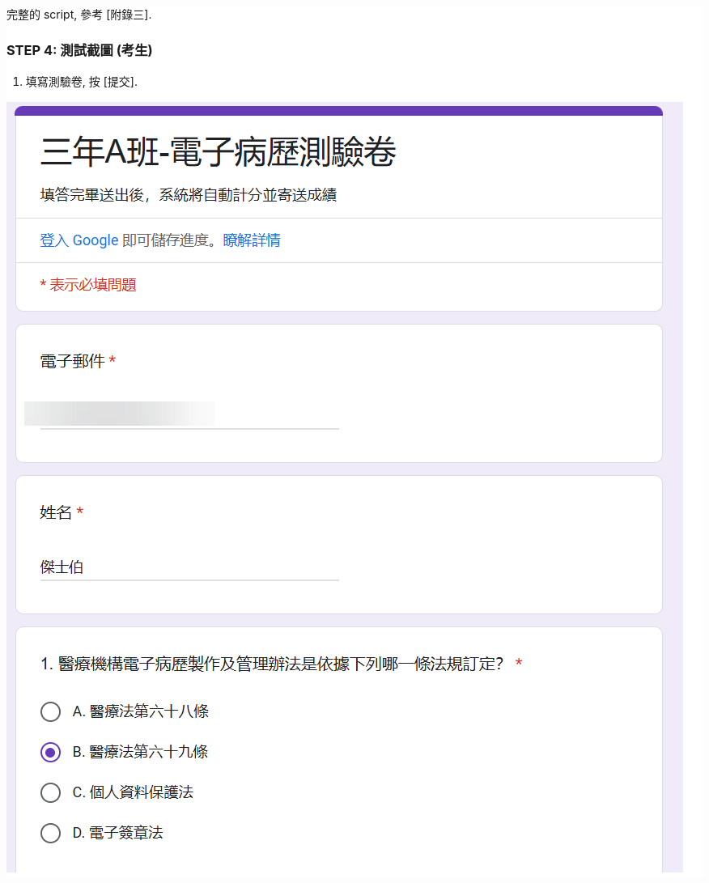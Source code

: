 完整的 script, 參考 [附錄三].  

### STEP 4: 測試截圖 (考生)

1. 填寫測驗卷, 按 [提交].  
 
![21 填寫考題](pictures/21-填寫考題.png)  
